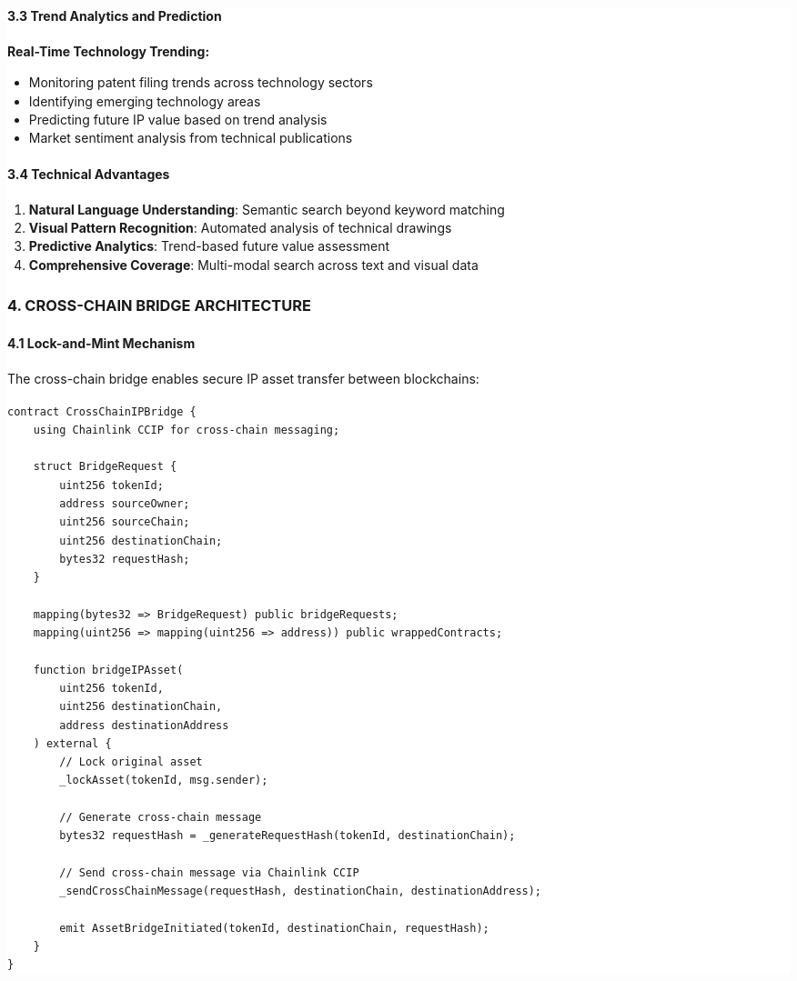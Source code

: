 #### 3.3 Trend Analytics and Prediction

**Real-Time Technology Trending:**
- Monitoring patent filing trends across technology sectors
- Identifying emerging technology areas
- Predicting future IP value based on trend analysis
- Market sentiment analysis from technical publications

#### 3.4 Technical Advantages

1. **Natural Language Understanding**: Semantic search beyond keyword matching
2. **Visual Pattern Recognition**: Automated analysis of technical drawings
3. **Predictive Analytics**: Trend-based future value assessment
4. **Comprehensive Coverage**: Multi-modal search across text and visual data

### 4. CROSS-CHAIN BRIDGE ARCHITECTURE

#### 4.1 Lock-and-Mint Mechanism

The cross-chain bridge enables secure IP asset transfer between blockchains:

```solidity
contract CrossChainIPBridge {
    using Chainlink CCIP for cross-chain messaging;
    
    struct BridgeRequest {
        uint256 tokenId;
        address sourceOwner;
        uint256 sourceChain;
        uint256 destinationChain;
        bytes32 requestHash;
    }
    
    mapping(bytes32 => BridgeRequest) public bridgeRequests;
    mapping(uint256 => mapping(uint256 => address)) public wrappedContracts;
    
    function bridgeIPAsset(
        uint256 tokenId,
        uint256 destinationChain,
        address destinationAddress
    ) external {
        // Lock original asset
        _lockAsset(tokenId, msg.sender);
        
        // Generate cross-chain message
        bytes32 requestHash = _generateRequestHash(tokenId, destinationChain);
        
        // Send cross-chain message via Chainlink CCIP
        _sendCrossChainMessage(requestHash, destinationChain, destinationAddress);
        
        emit AssetBridgeInitiated(tokenId, destinationChain, requestHash);
    }
}
```
